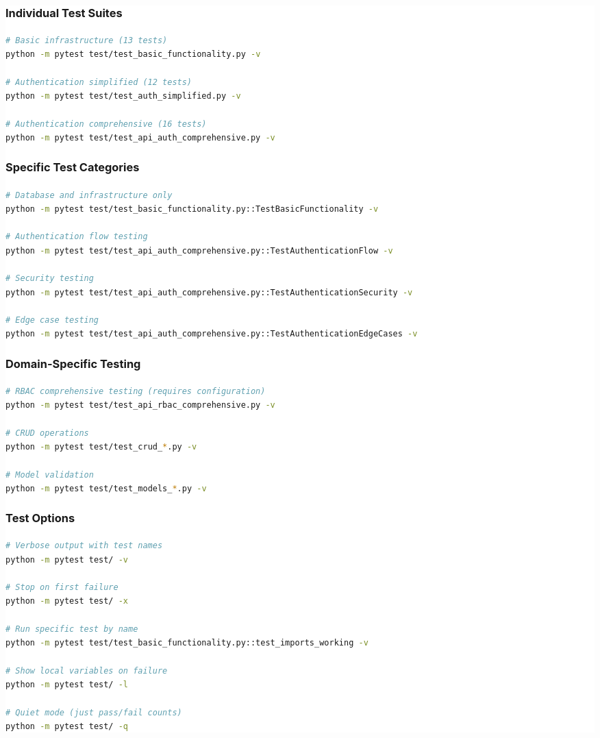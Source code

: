 ### Individual Test Suites

```bash
# Basic infrastructure (13 tests)
python -m pytest test/test_basic_functionality.py -v

# Authentication simplified (12 tests)
python -m pytest test/test_auth_simplified.py -v

# Authentication comprehensive (16 tests)
python -m pytest test/test_api_auth_comprehensive.py -v
```

### Specific Test Categories

```bash
# Database and infrastructure only
python -m pytest test/test_basic_functionality.py::TestBasicFunctionality -v

# Authentication flow testing
python -m pytest test/test_api_auth_comprehensive.py::TestAuthenticationFlow -v

# Security testing
python -m pytest test/test_api_auth_comprehensive.py::TestAuthenticationSecurity -v

# Edge case testing
python -m pytest test/test_api_auth_comprehensive.py::TestAuthenticationEdgeCases -v
```

### Domain-Specific Testing

```bash
# RBAC comprehensive testing (requires configuration)
python -m pytest test/test_api_rbac_comprehensive.py -v

# CRUD operations
python -m pytest test/test_crud_*.py -v

# Model validation
python -m pytest test/test_models_*.py -v
```

### Test Options

```bash
# Verbose output with test names
python -m pytest test/ -v

# Stop on first failure
python -m pytest test/ -x

# Run specific test by name
python -m pytest test/test_basic_functionality.py::test_imports_working -v

# Show local variables on failure
python -m pytest test/ -l

# Quiet mode (just pass/fail counts)
python -m pytest test/ -q
```
